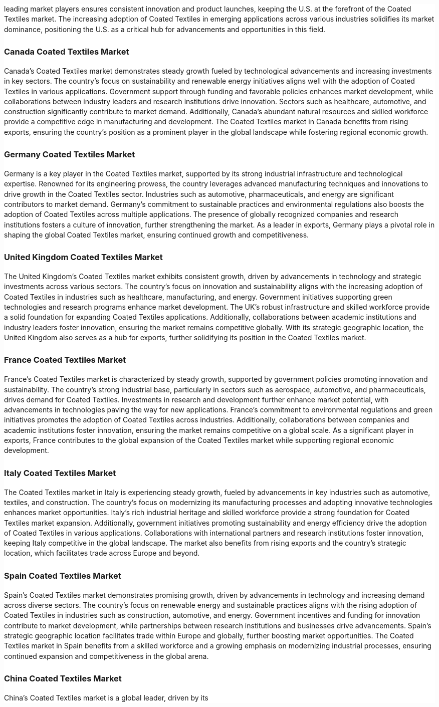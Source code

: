 leading market players ensures consistent innovation and product launches, keeping the U.S. at the forefront of the Coated Textiles market. The increasing adoption of Coated Textiles in emerging applications across various industries solidifies its market dominance, positioning the U.S. as a critical hub for advancements and opportunities in this field.</p><h3>Canada Coated Textiles Market</h3><p>Canada&rsquo;s Coated Textiles market demonstrates steady growth fueled by technological advancements and increasing investments in key sectors. The country&rsquo;s focus on sustainability and renewable energy initiatives aligns well with the adoption of Coated Textiles in various applications. Government support through funding and favorable policies enhances market development, while collaborations between industry leaders and research institutions drive innovation. Sectors such as healthcare, automotive, and construction significantly contribute to market demand. Additionally, Canada&rsquo;s abundant natural resources and skilled workforce provide a competitive edge in manufacturing and development. The Coated Textiles market in Canada benefits from rising exports, ensuring the country&rsquo;s position as a prominent player in the global landscape while fostering regional economic growth.</p><h3>Germany Coated Textiles Market</h3><p>Germany is a key player in the Coated Textiles market, supported by its strong industrial infrastructure and technological expertise. Renowned for its engineering prowess, the country leverages advanced manufacturing techniques and innovations to drive growth in the Coated Textiles sector. Industries such as automotive, pharmaceuticals, and energy are significant contributors to market demand. Germany&rsquo;s commitment to sustainable practices and environmental regulations also boosts the adoption of Coated Textiles across multiple applications. The presence of globally recognized companies and research institutions fosters a culture of innovation, further strengthening the market. As a leader in exports, Germany plays a pivotal role in shaping the global Coated Textiles market, ensuring continued growth and competitiveness.</p><h3>United Kingdom Coated Textiles Market</h3><p>The United Kingdom&rsquo;s Coated Textiles market exhibits consistent growth, driven by advancements in technology and strategic investments across various sectors. The country&rsquo;s focus on innovation and sustainability aligns with the increasing adoption of Coated Textiles in industries such as healthcare, manufacturing, and energy. Government initiatives supporting green technologies and research programs enhance market development. The UK&rsquo;s robust infrastructure and skilled workforce provide a solid foundation for expanding Coated Textiles applications. Additionally, collaborations between academic institutions and industry leaders foster innovation, ensuring the market remains competitive globally. With its strategic geographic location, the United Kingdom also serves as a hub for exports, further solidifying its position in the Coated Textiles market.</p><h3>France Coated Textiles Market</h3><p>France&rsquo;s Coated Textiles market is characterized by steady growth, supported by government policies promoting innovation and sustainability. The country&rsquo;s strong industrial base, particularly in sectors such as aerospace, automotive, and pharmaceuticals, drives demand for Coated Textiles. Investments in research and development further enhance market potential, with advancements in technologies paving the way for new applications. France&rsquo;s commitment to environmental regulations and green initiatives promotes the adoption of Coated Textiles across industries. Additionally, collaborations between companies and academic institutions foster innovation, ensuring the market remains competitive on a global scale. As a significant player in exports, France contributes to the global expansion of the Coated Textiles market while supporting regional economic development.</p><h3>Italy Coated Textiles Market</h3><p>The Coated Textiles market in Italy is experiencing steady growth, fueled by advancements in key industries such as automotive, textiles, and construction. The country&rsquo;s focus on modernizing its manufacturing processes and adopting innovative technologies enhances market opportunities. Italy&rsquo;s rich industrial heritage and skilled workforce provide a strong foundation for Coated Textiles market expansion. Additionally, government initiatives promoting sustainability and energy efficiency drive the adoption of Coated Textiles in various applications. Collaborations with international partners and research institutions foster innovation, keeping Italy competitive in the global landscape. The market also benefits from rising exports and the country&rsquo;s strategic location, which facilitates trade across Europe and beyond.</p><h3>Spain Coated Textiles Market</h3><p>Spain&rsquo;s Coated Textiles market demonstrates promising growth, driven by advancements in technology and increasing demand across diverse sectors. The country&rsquo;s focus on renewable energy and sustainable practices aligns with the rising adoption of Coated Textiles in industries such as construction, automotive, and energy. Government incentives and funding for innovation contribute to market development, while partnerships between research institutions and businesses drive advancements. Spain&rsquo;s strategic geographic location facilitates trade within Europe and globally, further boosting market opportunities. The Coated Textiles market in Spain benefits from a skilled workforce and a growing emphasis on modernizing industrial processes, ensuring continued expansion and competitiveness in the global arena.</p><h3>China Coated Textiles Market</h3><p>China&rsquo;s Coated Textiles market is a global leader, driven by its